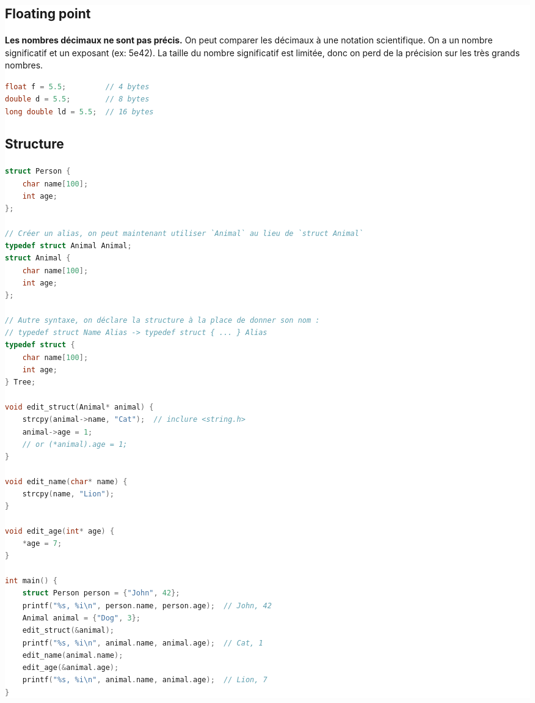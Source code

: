 ## Floating point

**Les nombres décimaux ne sont pas précis.** On peut comparer les décimaux à une notation scientifique. On a un nombre significatif et un exposant (ex: 5e42). La taille du nombre significatif est limitée, donc on perd de la précision sur les très grands nombres.

```c
float f = 5.5;         // 4 bytes
double d = 5.5;        // 8 bytes
long double ld = 5.5;  // 16 bytes
```

## Structure

```c
struct Person {
    char name[100];
    int age;
};

// Créer un alias, on peut maintenant utiliser `Animal` au lieu de `struct Animal`
typedef struct Animal Animal;
struct Animal {
    char name[100];
    int age;
};

// Autre syntaxe, on déclare la structure à la place de donner son nom :
// typedef struct Name Alias -> typedef struct { ... } Alias
typedef struct {
    char name[100];
    int age;
} Tree;

void edit_struct(Animal* animal) {
    strcpy(animal->name, "Cat");  // inclure <string.h>
    animal->age = 1;
    // or (*animal).age = 1;
}

void edit_name(char* name) {
    strcpy(name, "Lion");
}

void edit_age(int* age) {
    *age = 7;
}

int main() {
    struct Person person = {"John", 42};
    printf("%s, %i\n", person.name, person.age);  // John, 42
    Animal animal = {"Dog", 3};
    edit_struct(&animal);
    printf("%s, %i\n", animal.name, animal.age);  // Cat, 1
    edit_name(animal.name);
    edit_age(&animal.age);
    printf("%s, %i\n", animal.name, animal.age);  // Lion, 7
}
```
